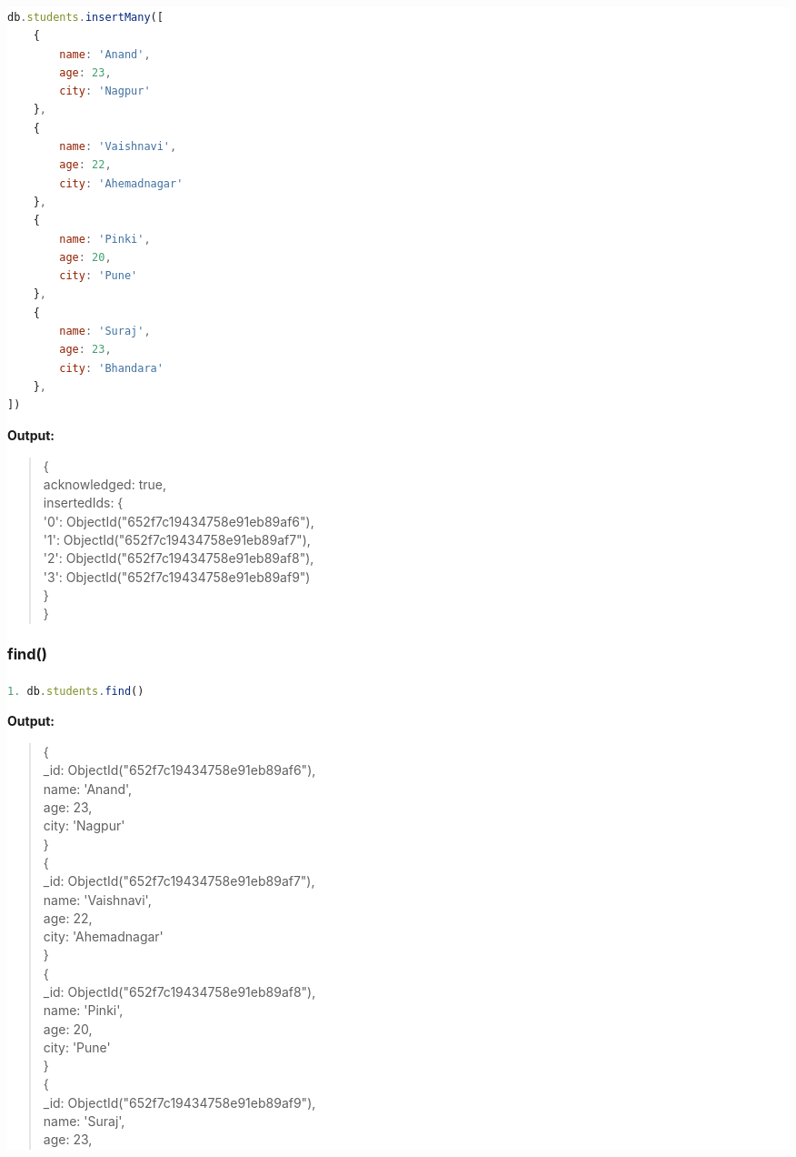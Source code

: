 
```jsx
db.students.insertMany([
    {
        name: 'Anand',
        age: 23,
        city: 'Nagpur'
    },
    {
        name: 'Vaishnavi',
        age: 22,
        city: 'Ahemadnagar'
    },
    {
        name: 'Pinki',
        age: 20,
        city: 'Pune'
    },
    {
        name: 'Suraj',
        age: 23,
        city: 'Bhandara'
    }, 
])
```
**Output:**
>{<br/>
  acknowledged: true,<br/>
  insertedIds: {<br/>
    '0': ObjectId("652f7c19434758e91eb89af6"),<br/>
    '1': ObjectId("652f7c19434758e91eb89af7"),<br/>
    '2': ObjectId("652f7c19434758e91eb89af8"),<br/>
    '3': ObjectId("652f7c19434758e91eb89af9")<br/>
  }<br/>
}

### find()

```jsx
1. db.students.find()
```

**Output:**
>{ <br/>
  _id: ObjectId("652f7c19434758e91eb89af6"),<br/>
  name: 'Anand',<br/>
  age: 23,<br/>
  city: 'Nagpur'<br/>
}<br/>
{<br/>
  _id: ObjectId("652f7c19434758e91eb89af7"),<br/>
  name: 'Vaishnavi',<br/>
  age: 22,<br/>
  city: 'Ahemadnagar'<br/>
}<br/>
{<br/>
  _id: ObjectId("652f7c19434758e91eb89af8"),<br/>
  name: 'Pinki',<br/>
  age: 20,<br/>
  city: 'Pune'<br/>
}<br/>
{<br/>
  _id: ObjectId("652f7c19434758e91eb89af9"),<br/>
  name: 'Suraj',<br/>
  age: 23,<br/>